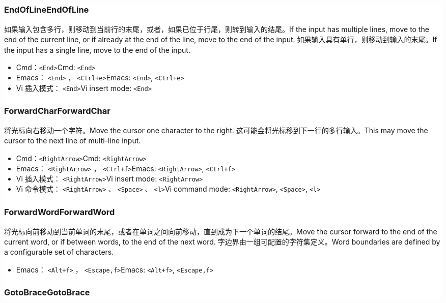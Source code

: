 ### <a name="endofline"></a><span data-ttu-id="7d1e1-454">EndOfLine</span><span class="sxs-lookup"><span data-stu-id="7d1e1-454">EndOfLine</span></span>

<span data-ttu-id="7d1e1-455">如果输入包含多行，则移动到当前行的末尾，或者，如果已位于行尾，则转到输入的结尾。</span><span class="sxs-lookup"><span data-stu-id="7d1e1-455">If the input has multiple lines, move to the end of the current line, or if already at the end of the line, move to the end of the input.</span></span> <span data-ttu-id="7d1e1-456">如果输入具有单行，则移动到输入的末尾。</span><span class="sxs-lookup"><span data-stu-id="7d1e1-456">If the input has a single line, move to the end of the input.</span></span>

- <span data-ttu-id="7d1e1-457">Cmd：`<End>`</span><span class="sxs-lookup"><span data-stu-id="7d1e1-457">Cmd: `<End>`</span></span>
- <span data-ttu-id="7d1e1-458">Emacs： `<End>` ， `<Ctrl+e>`</span><span class="sxs-lookup"><span data-stu-id="7d1e1-458">Emacs: `<End>`, `<Ctrl+e>`</span></span>
- <span data-ttu-id="7d1e1-459">Vi 插入模式： `<End>`</span><span class="sxs-lookup"><span data-stu-id="7d1e1-459">Vi insert mode: `<End>`</span></span>

### <a name="forwardchar"></a><span data-ttu-id="7d1e1-460">ForwardChar</span><span class="sxs-lookup"><span data-stu-id="7d1e1-460">ForwardChar</span></span>

<span data-ttu-id="7d1e1-461">将光标向右移动一个字符。</span><span class="sxs-lookup"><span data-stu-id="7d1e1-461">Move the cursor one character to the right.</span></span> <span data-ttu-id="7d1e1-462">这可能会将光标移到下一行的多行输入。</span><span class="sxs-lookup"><span data-stu-id="7d1e1-462">This may move the cursor to the next line of multi-line input.</span></span>

- <span data-ttu-id="7d1e1-463">Cmd：`<RightArrow>`</span><span class="sxs-lookup"><span data-stu-id="7d1e1-463">Cmd: `<RightArrow>`</span></span>
- <span data-ttu-id="7d1e1-464">Emacs： `<RightArrow>` ， `<Ctrl+f>`</span><span class="sxs-lookup"><span data-stu-id="7d1e1-464">Emacs: `<RightArrow>`, `<Ctrl+f>`</span></span>
- <span data-ttu-id="7d1e1-465">Vi 插入模式： `<RightArrow>`</span><span class="sxs-lookup"><span data-stu-id="7d1e1-465">Vi insert mode: `<RightArrow>`</span></span>
- <span data-ttu-id="7d1e1-466">Vi 命令模式： `<RightArrow>` 、 `<Space>` 、 `<l>`</span><span class="sxs-lookup"><span data-stu-id="7d1e1-466">Vi command mode: `<RightArrow>`, `<Space>`, `<l>`</span></span>

### <a name="forwardword"></a><span data-ttu-id="7d1e1-467">ForwardWord</span><span class="sxs-lookup"><span data-stu-id="7d1e1-467">ForwardWord</span></span>

<span data-ttu-id="7d1e1-468">将光标向前移动到当前单词的末尾，或者在单词之间向前移动，直到成为下一个单词的结尾。</span><span class="sxs-lookup"><span data-stu-id="7d1e1-468">Move the cursor forward to the end of the current word, or if between words, to the end of the next word.</span></span> <span data-ttu-id="7d1e1-469">字边界由一组可配置的字符集定义。</span><span class="sxs-lookup"><span data-stu-id="7d1e1-469">Word boundaries are defined by a configurable set of characters.</span></span>

- <span data-ttu-id="7d1e1-470">Emacs： `<Alt+f>` ， `<Escape,f>`</span><span class="sxs-lookup"><span data-stu-id="7d1e1-470">Emacs: `<Alt+f>`, `<Escape,f>`</span></span>

### <a name="gotobrace"></a><span data-ttu-id="7d1e1-471">GotoBrace</span><span class="sxs-lookup"><span data-stu-id="7d1e1-471">GotoBrace</span></span>
